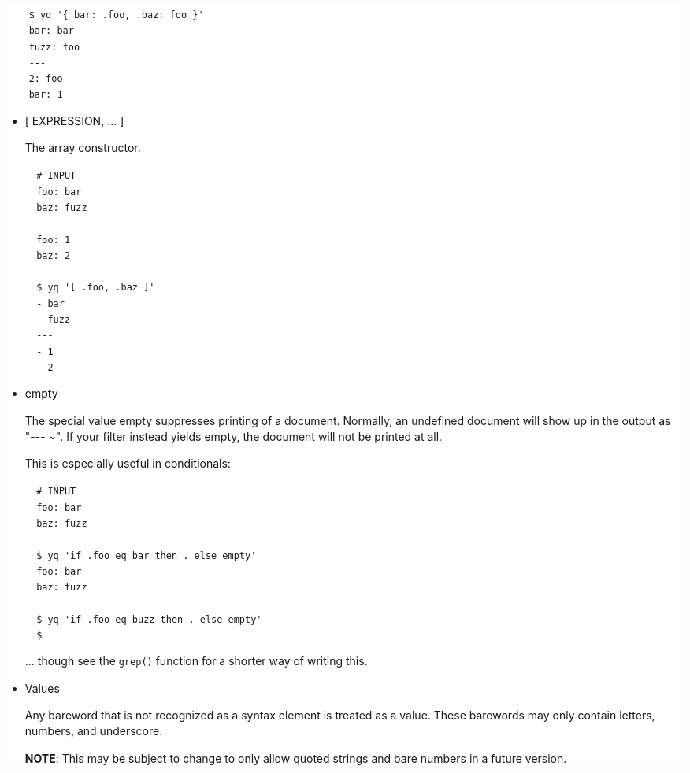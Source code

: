         $ yq '{ bar: .foo, .baz: foo }'
        bar: bar
        fuzz: foo
        ---
        2: foo
        bar: 1

- \[ EXPRESSION, ... \]

    The array constructor.

        # INPUT
        foo: bar
        baz: fuzz
        ---
        foo: 1
        baz: 2

        $ yq '[ .foo, .baz ]'
        - bar
        - fuzz
        ---
        - 1
        - 2

- empty

    The special value empty suppresses printing of a document. Normally,
    an undefined document will show up in the output as "--- ~". If your
    filter instead yields empty, the document will not be printed at all.

    This is especially useful in conditionals:

        # INPUT
        foo: bar
        baz: fuzz

        $ yq 'if .foo eq bar then . else empty'
        foo: bar
        baz: fuzz

        $ yq 'if .foo eq buzz then . else empty'
        $

    ... though see the `grep()` function for a shorter way of writing this.

- Values

    Any bareword that is not recognized as a syntax element is treated as a value.
    These barewords may only contain letters, numbers, and underscore.

    **NOTE**: This may be subject to change to only allow quoted strings and bare
    numbers in a future version.
